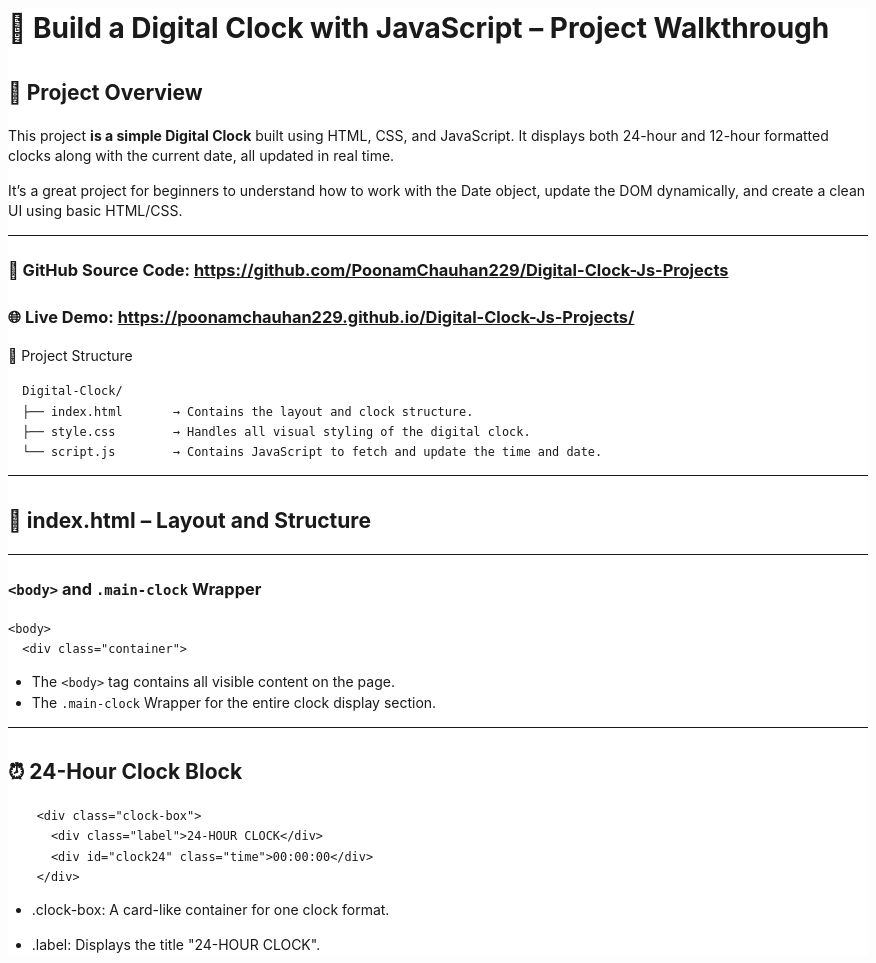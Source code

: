 # 📝 Build a Digital Clock with JavaScript – Project Walkthrough

## 🚀 Project Overview
This project **is a simple Digital Clock** built using HTML, CSS, and JavaScript. It displays both 24-hour and 12-hour formatted clocks along with the current date, all updated in real time.

It’s a great project for beginners to understand how to work with the Date object, update the DOM dynamically, and create a clean UI using basic HTML/CSS.

---
### 🔗 GitHub Source Code: https://github.com/PoonamChauhan229/Digital-Clock-Js-Projects
### 🌐 Live Demo: https://poonamchauhan229.github.io/Digital-Clock-Js-Projects/

📁 Project Structure
```
  Digital-Clock/
  ├── index.html       → Contains the layout and clock structure.
  ├── style.css        → Handles all visual styling of the digital clock.
  └── script.js        → Contains JavaScript to fetch and update the time and date.
```
---

## 🔧 index.html – Layout and Structure

---
### `<body>` and `.main-clock` Wrapper

```
<body>
  <div class="container">
```
- The `<body>` tag contains all visible content on the page.  
- The `.main-clock` Wrapper for the entire clock display section.

---

## ⏰ 24-Hour Clock Block
```
    <div class="clock-box">
      <div class="label">24-HOUR CLOCK</div>
      <div id="clock24" class="time">00:00:00</div>
    </div>
```
- .clock-box: A card-like container for one clock format.

- .label: Displays the title "24-HOUR CLOCK".
